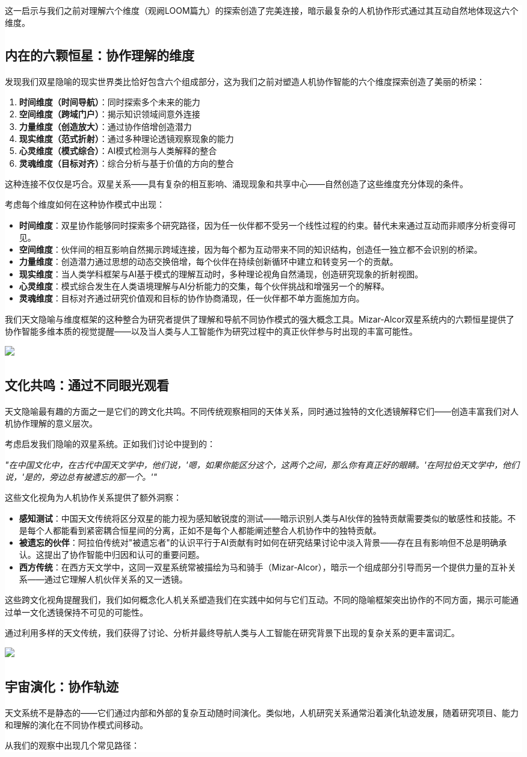 这一启示与我们之前对理解六个维度（观阙LOOM篇九）的探索创造了完美连接，暗示最复杂的人机协作形式通过其互动自然地体现这六个维度。

## 内在的六颗恒星：协作理解的维度

发现我们双星隐喻的现实世界类比恰好包含六个组成部分，这为我们之前对塑造人机协作智能的六个维度探索创造了美丽的桥梁：

1. **时间维度（时间导航）**：同时探索多个未来的能力
2. **空间维度（跨域门户）**：揭示知识领域间意外连接
3. **力量维度（创造放大）**：通过协作倍增创造潜力
4. **现实维度（范式折射）**：通过多种理论透镜观察现象的能力
5. **心灵维度（模式综合）**：AI模式检测与人类解释的整合
6. **灵魂维度（目标对齐）**：综合分析与基于价值的方向的整合

这种连接不仅仅是巧合。双星关系——具有复杂的相互影响、涌现现象和共享中心——自然创造了这些维度充分体现的条件。

考虑每个维度如何在这种协作模式中出现：

- **时间维度**：双星协作能够同时探索多个研究路径，因为任一伙伴都不受另一个线性过程的约束。替代未来通过互动而非顺序分析变得可见。
- **空间维度**：伙伴间的相互影响自然揭示跨域连接，因为每个都为互动带来不同的知识结构，创造任一独立都不会识别的桥梁。
- **力量维度**：创造潜力通过思想的动态交换倍增，每个伙伴在持续创新循环中建立和转变另一个的贡献。
- **现实维度**：当人类学科框架与AI基于模式的理解互动时，多种理论视角自然涌现，创造研究现象的折射视图。
- **心灵维度**：模式综合发生在人类语境理解与AI分析能力的交集，每个伙伴挑战和增强另一个的解释。
- **灵魂维度**：目标对齐通过研究价值观和目标的协作协商涌现，任一伙伴都不单方面施加方向。

我们天文隐喻与维度框架的这种整合为研究者提供了理解和导航不同协作模式的强大概念工具。Mizar-Alcor双星系统内的六颗恒星提供了协作智能多维本质的视觉提醒——以及当人类与人工智能作为研究过程中的真正伙伴参与时出现的丰富可能性。

![](https://threadcounts.substack.com/p/%7B%22src%22:%22https://substack-post-media.s3.amazonaws.com/public/images/b8ef39ac-e5d6-4885-a0fb-960f8dfdd630_2912x1632.png%22,%22srcNoWatermark%22:null,%22fullscreen%22:null,%22imageSize%22:null,%22height%22:816,%22width%22:1456,%22resizeWidth%22:null,%22bytes%22:8830303,%22alt%22:%22%22,%22title%22:null,%22type%22:%22image/png%22,%22href%22:null,%22belowTheFold%22:true,%22topImage%22:false,%22internalRedirect%22:%22https://threadcounts.substack.com/i/164941599?img=https%3A%2F%2Fsubstack-post-media.s3.amazonaws.com%2Fpublic%2Fimages%2Fb8ef39ac-e5d6-4885-a0fb-960f8dfdd630_2912x1632.png%22,%22isProcessing%22:false,%22align%22:null})

## 文化共鸣：通过不同眼光观看

天文隐喻最有趣的方面之一是它们的跨文化共鸣。不同传统观察相同的天体关系，同时通过独特的文化透镜解释它们——创造丰富我们对人机协作理解的意义层次。

考虑启发我们隐喻的双星系统。正如我们讨论中提到的：

*"在中国文化中，在古代中国天文学中，他们说，'嗯，如果你能区分这个，这两个之间，那么你有真正好的眼睛。'在阿拉伯天文学中，他们说，'是的，旁边总有被遗忘的那一个。'"*

这些文化视角为人机协作关系提供了额外洞察：

- **感知测试**：中国天文传统将区分双星的能力视为感知敏锐度的测试——暗示识别人类与AI伙伴的独特贡献需要类似的敏感性和技能。不是每个人都能看到紧密耦合恒星间的分离，正如不是每个人都能阐述整合人机协作中的独特贡献。
- **被遗忘的伙伴**：阿拉伯传统对"被遗忘者"的认识平行于AI贡献有时如何在研究结果讨论中淡入背景——存在且有影响但不总是明确承认。这提出了协作智能中归因和认可的重要问题。
- **西方传统**：在西方天文学中，这同一双星系统常被描绘为马和骑手（Mizar-Alcor），暗示一个组成部分引导而另一个提供力量的互补关系——通过它理解人机伙伴关系的又一透镜。

这些跨文化视角提醒我们，我们如何概念化人机关系塑造我们在实践中如何与它们互动。不同的隐喻框架突出协作的不同方面，揭示可能通过单一文化透镜保持不可见的可能性。

通过利用多样的天文传统，我们获得了讨论、分析并最终导航人类与人工智能在研究背景下出现的复杂关系的更丰富词汇。

![](https://threadcounts.substack.com/p/%7B%22src%22:%22https://substack-post-media.s3.amazonaws.com/public/images/f0f7589b-682a-4e10-a3e3-7e7f3a5e3f4a_2912x1632.png%22,%22srcNoWatermark%22:null,%22fullscreen%22:null,%22imageSize%22:null,%22height%22:816,%22width%22:1456,%22resizeWidth%22:null,%22bytes%22:3909074,%22alt%22:null,%22title%22:null,%22type%22:%22image/png%22,%22href%22:null,%22belowTheFold%22:true,%22topImage%22:false,%22internalRedirect%22:%22https://threadcounts.substack.com/i/164941599?img=https%3A%2F%2Fsubstack-post-media.s3.amazonaws.com%2Fpublic%2Fimages%2Ff0f7589b-682a-4e10-a3e3-7e7f3a5e3f4a_2912x1632.png%22,%22isProcessing%22:false,%22align%22:null})

## 宇宙演化：协作轨迹

天文系统不是静态的——它们通过内部和外部的复杂互动随时间演化。类似地，人机研究关系通常沿着演化轨迹发展，随着研究项目、能力和理解的演化在不同协作模式间移动。

从我们的观察中出现几个常见路径：
